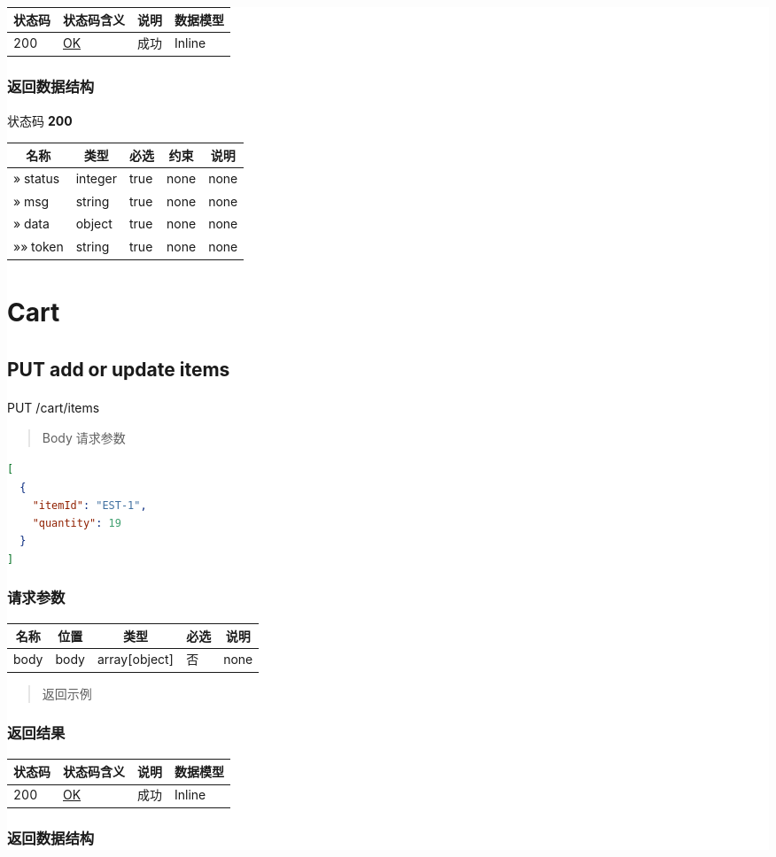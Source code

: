 |状态码|状态码含义|说明|数据模型|
|---|---|---|---|
|200|[OK](https://tools.ietf.org/html/rfc7231#section-6.3.1)|成功|Inline|

### 返回数据结构

状态码 **200**

|名称|类型|必选|约束|说明|
|---|---|---|---|---|
|» status|integer|true|none|none|
|» msg|string|true|none|none|
|» data|object|true|none|none|
|»» token|string|true|none|none|

# Cart

## PUT add or update items

PUT /cart/items

> Body 请求参数

```json
[
  {
    "itemId": "EST-1",
    "quantity": 19
  }
]
```

### 请求参数

|名称|位置|类型|必选|说明|
|---|---|---|---|---|
|body|body|array[object]| 否 |none|

> 返回示例

### 返回结果

|状态码|状态码含义|说明|数据模型|
|---|---|---|---|
|200|[OK](https://tools.ietf.org/html/rfc7231#section-6.3.1)|成功|Inline|

### 返回数据结构
